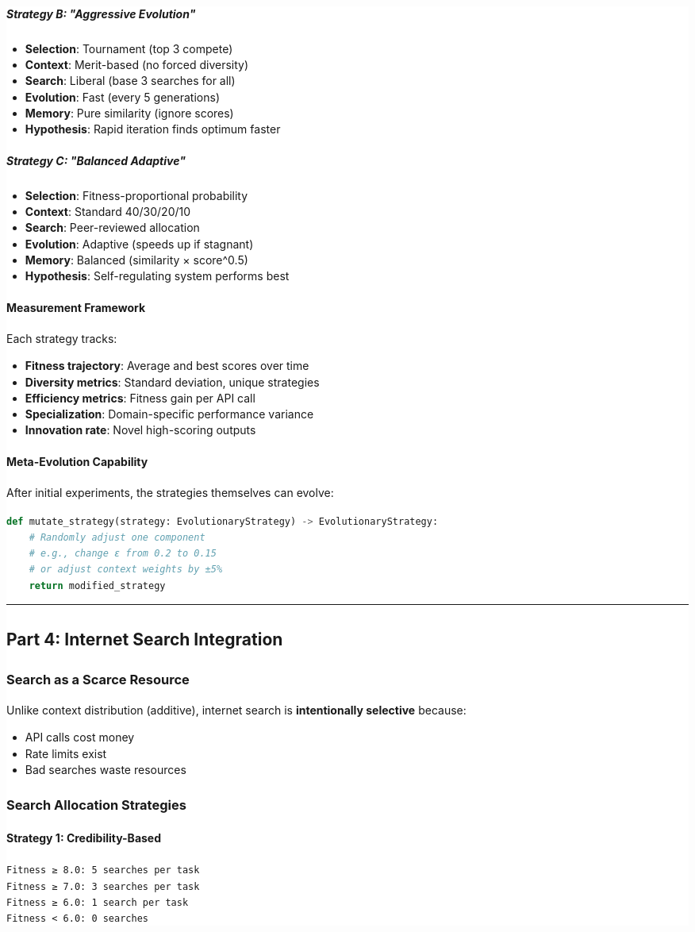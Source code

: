 ##### Strategy B: "Aggressive Evolution"
- **Selection**: Tournament (top 3 compete)
- **Context**: Merit-based (no forced diversity)
- **Search**: Liberal (base 3 searches for all)
- **Evolution**: Fast (every 5 generations)
- **Memory**: Pure similarity (ignore scores)
- **Hypothesis**: Rapid iteration finds optimum faster

##### Strategy C: "Balanced Adaptive"
- **Selection**: Fitness-proportional probability
- **Context**: Standard 40/30/20/10
- **Search**: Peer-reviewed allocation
- **Evolution**: Adaptive (speeds up if stagnant)
- **Memory**: Balanced (similarity × score^0.5)
- **Hypothesis**: Self-regulating system performs best

#### Measurement Framework

Each strategy tracks:
- **Fitness trajectory**: Average and best scores over time
- **Diversity metrics**: Standard deviation, unique strategies
- **Efficiency metrics**: Fitness gain per API call
- **Specialization**: Domain-specific performance variance
- **Innovation rate**: Novel high-scoring outputs

#### Meta-Evolution Capability

After initial experiments, the strategies themselves can evolve:
```python
def mutate_strategy(strategy: EvolutionaryStrategy) -> EvolutionaryStrategy:
    # Randomly adjust one component
    # e.g., change ε from 0.2 to 0.15
    # or adjust context weights by ±5%
    return modified_strategy
```

---

## Part 4: Internet Search Integration

### Search as a Scarce Resource

Unlike context distribution (additive), internet search is **intentionally selective** because:
- API calls cost money
- Rate limits exist
- Bad searches waste resources

### Search Allocation Strategies

#### Strategy 1: Credibility-Based
```
Fitness ≥ 8.0: 5 searches per task
Fitness ≥ 7.0: 3 searches per task
Fitness ≥ 6.0: 1 search per task
Fitness < 6.0: 0 searches
```

